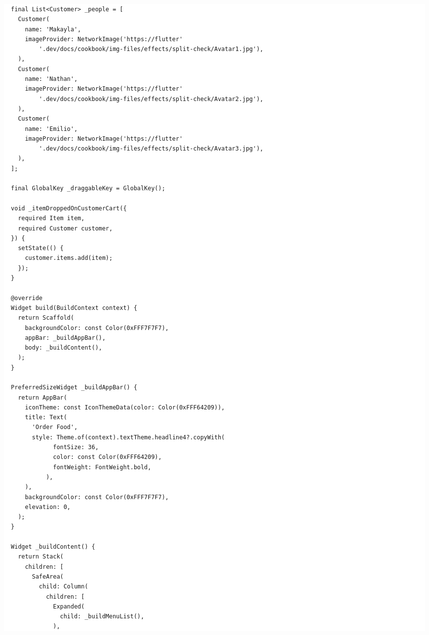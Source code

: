 ```run-dartpad:theme-light:mode-flutter:run-true:width-100%:height-600px:split-60:ga_id-interactive_example:null_safety-true
  final List<Customer> _people = [
    Customer(
      name: 'Makayla',
      imageProvider: NetworkImage('https://flutter'
          '.dev/docs/cookbook/img-files/effects/split-check/Avatar1.jpg'),
    ),
    Customer(
      name: 'Nathan',
      imageProvider: NetworkImage('https://flutter'
          '.dev/docs/cookbook/img-files/effects/split-check/Avatar2.jpg'),
    ),
    Customer(
      name: 'Emilio',
      imageProvider: NetworkImage('https://flutter'
          '.dev/docs/cookbook/img-files/effects/split-check/Avatar3.jpg'),
    ),
  ];

  final GlobalKey _draggableKey = GlobalKey();

  void _itemDroppedOnCustomerCart({
    required Item item,
    required Customer customer,
  }) {
    setState(() {
      customer.items.add(item);
    });
  }

  @override
  Widget build(BuildContext context) {
    return Scaffold(
      backgroundColor: const Color(0xFFF7F7F7),
      appBar: _buildAppBar(),
      body: _buildContent(),
    );
  }

  PreferredSizeWidget _buildAppBar() {
    return AppBar(
      iconTheme: const IconThemeData(color: Color(0xFFF64209)),
      title: Text(
        'Order Food',
        style: Theme.of(context).textTheme.headline4?.copyWith(
              fontSize: 36,
              color: const Color(0xFFF64209),
              fontWeight: FontWeight.bold,
            ),
      ),
      backgroundColor: const Color(0xFFF7F7F7),
      elevation: 0,
    );
  }

  Widget _buildContent() {
    return Stack(
      children: [
        SafeArea(
          child: Column(
            children: [
              Expanded(
                child: _buildMenuList(),
              ),
```